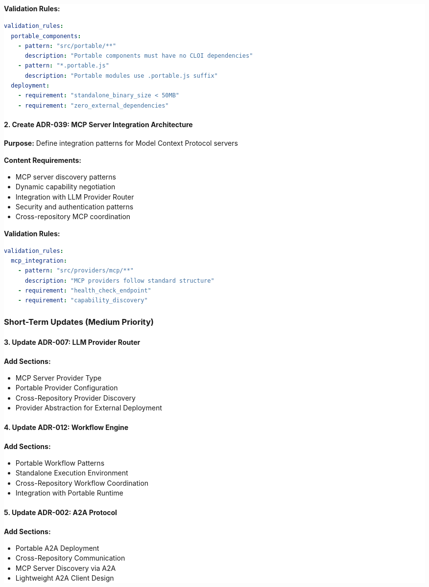**Validation Rules:**
```yaml
validation_rules:
  portable_components:
    - pattern: "src/portable/**"
      description: "Portable components must have no CLOI dependencies"
    - pattern: "*.portable.js"
      description: "Portable modules use .portable.js suffix"
  deployment:
    - requirement: "standalone_binary_size < 50MB"
    - requirement: "zero_external_dependencies"
```

#### 2. Create ADR-039: MCP Server Integration Architecture
**Purpose:** Define integration patterns for Model Context Protocol servers

**Content Requirements:**
- MCP server discovery patterns
- Dynamic capability negotiation
- Integration with LLM Provider Router
- Security and authentication patterns
- Cross-repository MCP coordination

**Validation Rules:**
```yaml
validation_rules:
  mcp_integration:
    - pattern: "src/providers/mcp/**"
      description: "MCP providers follow standard structure"
    - requirement: "health_check_endpoint"
    - requirement: "capability_discovery"
```

### Short-Term Updates (Medium Priority)

#### 3. Update ADR-007: LLM Provider Router
**Add Sections:**
- MCP Server Provider Type
- Portable Provider Configuration
- Cross-Repository Provider Discovery
- Provider Abstraction for External Deployment

#### 4. Update ADR-012: Workflow Engine
**Add Sections:**
- Portable Workflow Patterns
- Standalone Execution Environment
- Cross-Repository Workflow Coordination
- Integration with Portable Runtime

#### 5. Update ADR-002: A2A Protocol
**Add Sections:**
- Portable A2A Deployment
- Cross-Repository Communication
- MCP Server Discovery via A2A
- Lightweight A2A Client Design
